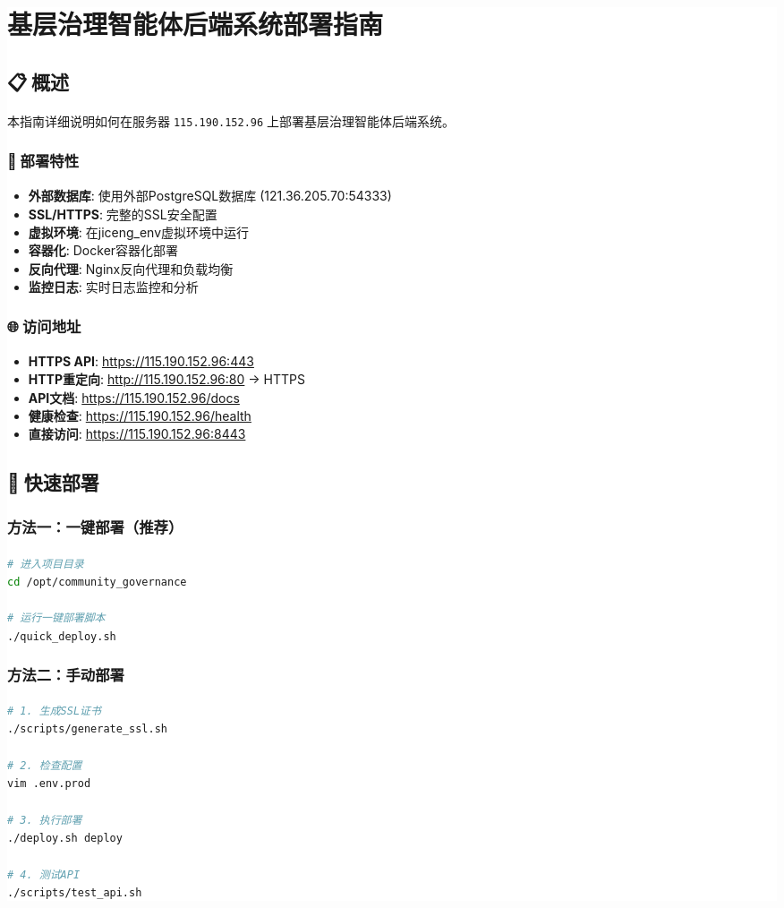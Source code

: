 # 基层治理智能体后端系统部署指南

## 📋 概述

本指南详细说明如何在服务器 `115.190.152.96` 上部署基层治理智能体后端系统。

### 🎯 部署特性

- **外部数据库**: 使用外部PostgreSQL数据库 (121.36.205.70:54333)
- **SSL/HTTPS**: 完整的SSL安全配置
- **虚拟环境**: 在jiceng_env虚拟环境中运行
- **容器化**: Docker容器化部署
- **反向代理**: Nginx反向代理和负载均衡
- **监控日志**: 实时日志监控和分析

### 🌐 访问地址

- **HTTPS API**: https://115.190.152.96:443
- **HTTP重定向**: http://115.190.152.96:80 → HTTPS
- **API文档**: https://115.190.152.96/docs
- **健康检查**: https://115.190.152.96/health
- **直接访问**: https://115.190.152.96:8443

## 🚀 快速部署

### 方法一：一键部署（推荐）

```bash
# 进入项目目录
cd /opt/community_governance

# 运行一键部署脚本
./quick_deploy.sh
```

### 方法二：手动部署

```bash
# 1. 生成SSL证书
./scripts/generate_ssl.sh

# 2. 检查配置
vim .env.prod

# 3. 执行部署
./deploy.sh deploy

# 4. 测试API
./scripts/test_api.sh
```
